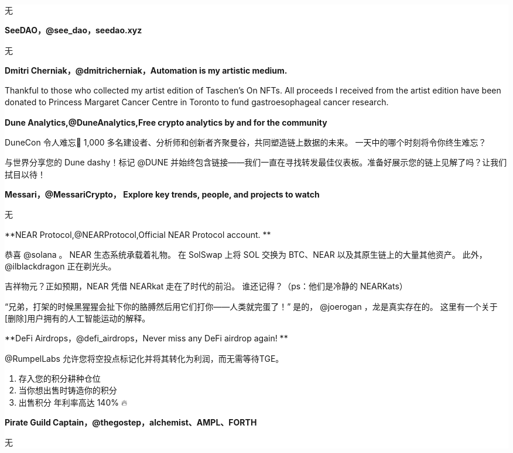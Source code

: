 无

**SeeDAO，@see_dao，seedao.xyz**

无

**Dmitri Cherniak，@dmitricherniak，Automation is my artistic medium.**

Thankful to those who collected my artist edition of Taschen’s On NFTs. All proceeds I received from the artist edition have been donated to Princess Margaret Cancer Centre in Toronto to fund gastroesophageal cancer research.


**Dune Analytics,@DuneAnalytics,Free crypto analytics by and for the community**

DuneCon 令人难忘🌠
1,000 多名建设者、分析师和创新者齐聚曼谷，共同塑造链上数据的未来。
一天中的哪个时刻将令你终生难忘？

与世界分享您的 Dune dashy！标记
@DUNE
并始终包含链接——我们一直在寻找转发最佳仪表板。准备好展示您的链上见解了吗？让我们拭目以待！

**Messari，@MessariCrypto， Explore key trends, people, and projects to watch**

无

**NEAR Protocol,@NEARProtocol,Official NEAR Protocol account. **

恭喜
@solana
 。
NEAR 生态系统承载着礼物。
在 SolSwap 上将 SOL 交换为 BTC、NEAR 以及其原生链上的大量其他资产。
此外， 
@ilblackdragon
正在剃光头。

吉祥物元？正如预期，NEAR 凭借 NEARkat 走在了时代的前沿。
谁还记得？（ps：他们是冷静的 NEARKats）

“兄弟，打架的时候黑猩猩会扯下你的胳膊然后用它们打你——人类就完蛋了！”
是的， 
@joerogan
 ，龙是真实存在的。
这里有一个关于[删除]用户拥有的人工智能运动的解释。

**DeFi Airdrops，@defi_airdrops，Never miss any DeFi airdrop again! ** 

@RumpelLabs
允许您将空投点标记化并将其转化为利润，而无需等待TGE。
1. 存入您的积分耕种仓位
2. 当你想出售时铸造你的积分
3. 出售积分
年利率高达 140% 🔥

**Pirate Guild Captain，@thegostep，alchemist、AMPL、FORTH**

无
